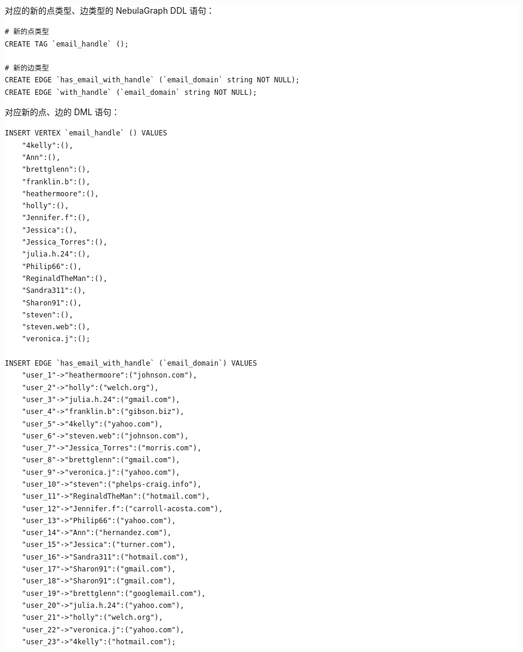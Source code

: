 对应的新的点类型、边类型的 NebulaGraph DDL 语句：

    # 新的点类型
    CREATE TAG `email_handle` ();

    # 新的边类型
    CREATE EDGE `has_email_with_handle` (`email_domain` string NOT NULL);
    CREATE EDGE `with_handle` (`email_domain` string NOT NULL);

对应新的点、边的 DML 语句：

    INSERT VERTEX `email_handle` () VALUES
        "4kelly":(),
        "Ann":(),
        "brettglenn":(),
        "franklin.b":(),
        "heathermoore":(),
        "holly":(),
        "Jennifer.f":(),
        "Jessica":(),
        "Jessica_Torres":(),
        "julia.h.24":(),
        "Philip66":(),
        "ReginaldTheMan":(),
        "Sandra311":(),
        "Sharon91":(),
        "steven":(),
        "steven.web":(),
        "veronica.j":();

    INSERT EDGE `has_email_with_handle` (`email_domain`) VALUES
        "user_1"->"heathermoore":("johnson.com"),
        "user_2"->"holly":("welch.org"),
        "user_3"->"julia.h.24":("gmail.com"),
        "user_4"->"franklin.b":("gibson.biz"),
        "user_5"->"4kelly":("yahoo.com"),
        "user_6"->"steven.web":("johnson.com"),
        "user_7"->"Jessica_Torres":("morris.com"),
        "user_8"->"brettglenn":("gmail.com"),
        "user_9"->"veronica.j":("yahoo.com"),
        "user_10"->"steven":("phelps-craig.info"),
        "user_11"->"ReginaldTheMan":("hotmail.com"),
        "user_12"->"Jennifer.f":("carroll-acosta.com"),
        "user_13"->"Philip66":("yahoo.com"),
        "user_14"->"Ann":("hernandez.com"),
        "user_15"->"Jessica":("turner.com"),
        "user_16"->"Sandra311":("hotmail.com"),
        "user_17"->"Sharon91":("gmail.com"),
        "user_18"->"Sharon91":("gmail.com"),
        "user_19"->"brettglenn":("googlemail.com"),
        "user_20"->"julia.h.24":("yahoo.com"),
        "user_21"->"holly":("welch.org"),
        "user_22"->"veronica.j":("yahoo.com"),
        "user_23"->"4kelly":("hotmail.com");
